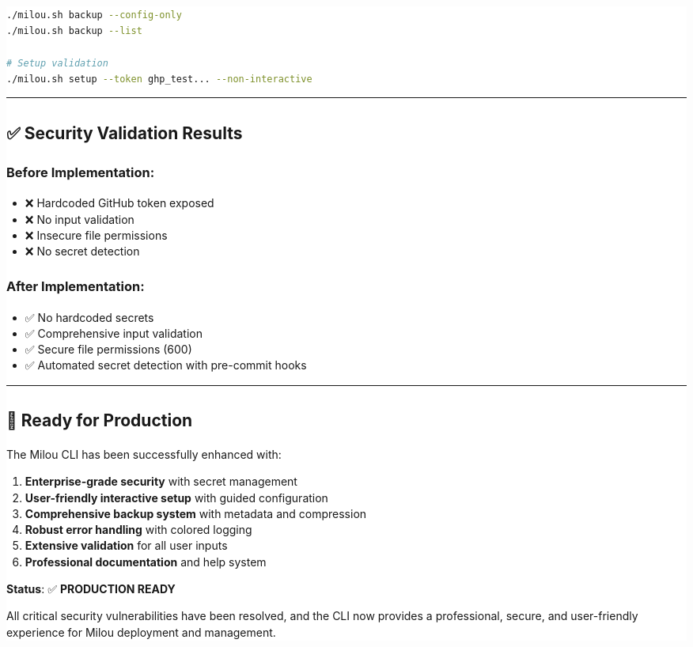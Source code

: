 ```bash
./milou.sh backup --config-only
./milou.sh backup --list

# Setup validation
./milou.sh setup --token ghp_test... --non-interactive
```

---

## **✅ Security Validation Results**

### Before Implementation:
- ❌ Hardcoded GitHub token exposed
- ❌ No input validation
- ❌ Insecure file permissions
- ❌ No secret detection

### After Implementation:
- ✅ No hardcoded secrets
- ✅ Comprehensive input validation
- ✅ Secure file permissions (600)
- ✅ Automated secret detection with pre-commit hooks

---

## **🚀 Ready for Production**

The Milou CLI has been successfully enhanced with:

1. **Enterprise-grade security** with secret management
2. **User-friendly interactive setup** with guided configuration
3. **Comprehensive backup system** with metadata and compression
4. **Robust error handling** with colored logging
5. **Extensive validation** for all user inputs
6. **Professional documentation** and help system

**Status**: ✅ **PRODUCTION READY**

All critical security vulnerabilities have been resolved, and the CLI now provides a professional, secure, and user-friendly experience for Milou deployment and management. 